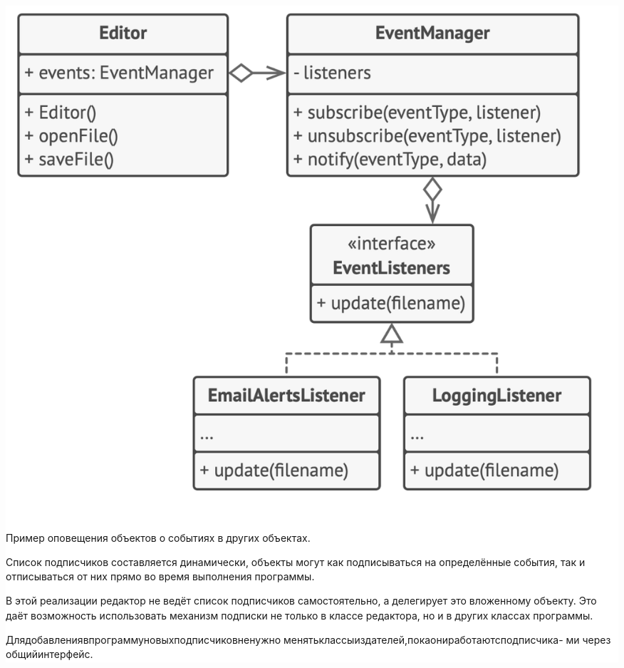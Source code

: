 ![observer_example.png](/img/design_pattern/design_patterns/observer_example.png)

Пример оповещения объектов о событиях в других объектах.

Список подписчиков составляется динамически, объекты
могут как подписываться на определённые события, так и
отписываться от них прямо во время выполнения
программы.

В этой реализации редактор не ведёт список подписчиков
самостоятельно, а делегирует это вложенному объекту. Это
даёт возможность использовать механизм подписки не
только в классе редактора, но и в других классах
программы.

Длядобавлениявпрограммуновыхподписчиковненужно
менятьклассыиздателей,покаониработаютсподписчика-
ми через общийинтерфейс.
